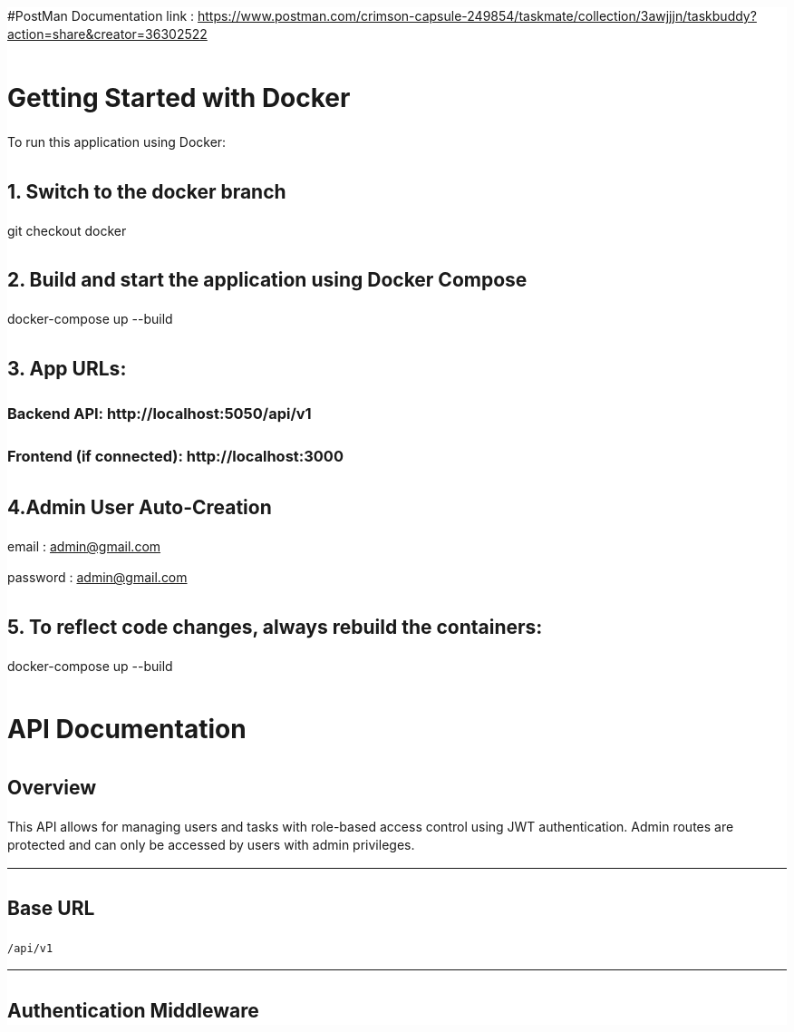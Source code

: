 #PostMan Documentation link : https://www.postman.com/crimson-capsule-249854/taskmate/collection/3awjjjn/taskbuddy?action=share&creator=36302522

# Getting Started with Docker
To run this application using Docker:

## 1. Switch to the docker branch
git checkout docker

## 2. Build and start the application using Docker Compose
docker-compose up --build

## 3. App URLs:
### Backend API: http://localhost:5050/api/v1
### Frontend (if connected): http://localhost:3000

## 4.Admin User Auto-Creation 

  email : admin@gmail.com
  
  password : admin@gmail.com

## 5. To reflect code changes, always rebuild the containers:
docker-compose up --build


# API Documentation

## Overview

This API allows for managing users and tasks with role-based access control using JWT authentication. Admin routes are protected and can only be accessed by users with admin privileges.

---

## Base URL

```
/api/v1
```

---

## Authentication Middleware
